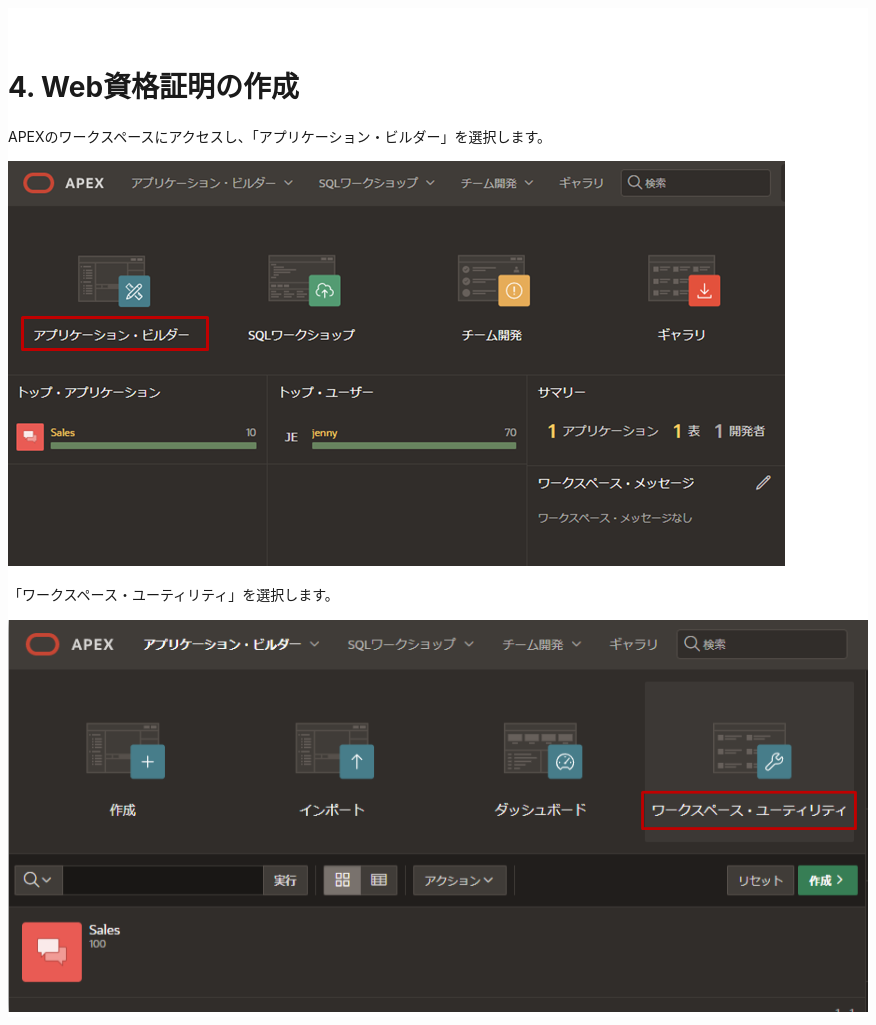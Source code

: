 
<br>

# 4. Web資格証明の作成

APEXのワークスペースにアクセスし、「アプリケーション・ビルダー」を選択します。

 ![画面ショット21](apex-21.png)

「ワークスペース・ユーティリティ」を選択します。

 ![画面ショット22](apex-22.png)
